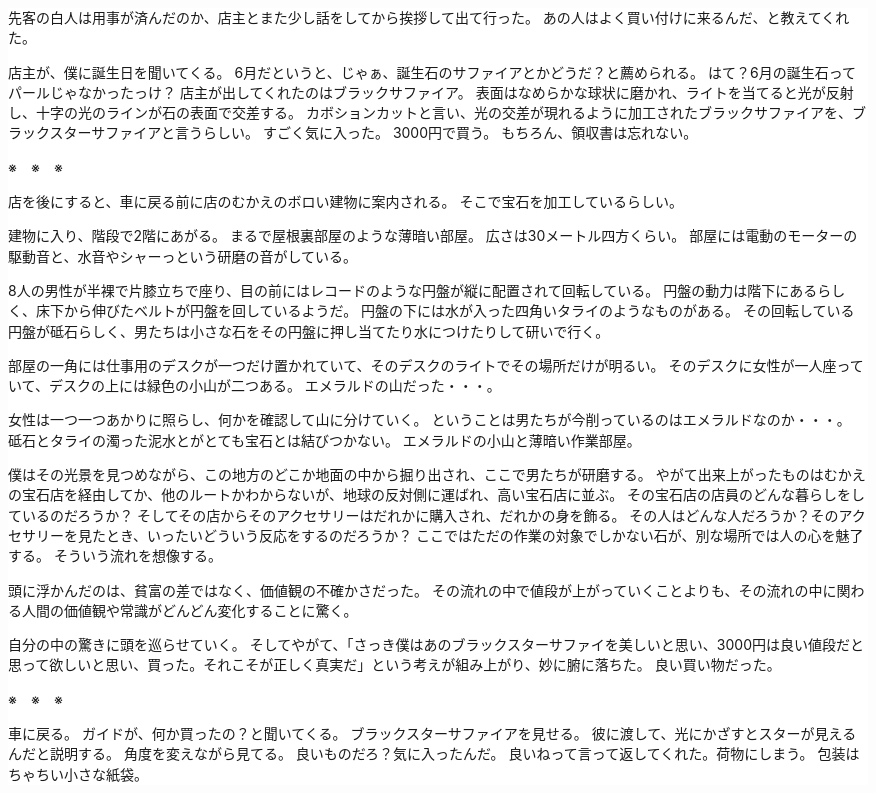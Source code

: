 先客の白人は用事が済んだのか、店主とまた少し話をしてから挨拶して出て行った。
あの人はよく買い付けに来るんだ、と教えてくれた。

店主が、僕に誕生日を聞いてくる。
6月だというと、じゃぁ、誕生石のサファイアとかどうだ？と薦められる。
はて？6月の誕生石ってパールじゃなかったっけ？
店主が出してくれたのはブラックサファイア。
表面はなめらかな球状に磨かれ、ライトを当てると光が反射し、十字の光のラインが石の表面で交差する。
カボションカットと言い、光の交差が現れるように加工されたブラックサファイアを、ブラックスターサファイアと言うらしい。
すごく気に入った。
3000円で買う。
もちろん、領収書は忘れない。

※　※　※

店を後にすると、車に戻る前に店のむかえのボロい建物に案内される。
そこで宝石を加工しているらしい。

建物に入り、階段で2階にあがる。
まるで屋根裏部屋のような薄暗い部屋。
広さは30メートル四方くらい。
部屋には電動のモーターの駆動音と、水音やシャーっという研磨の音がしている。

8人の男性が半裸で片膝立ちで座り、目の前にはレコードのような円盤が縦に配置されて回転している。
円盤の動力は階下にあるらしく、床下から伸びたベルトが円盤を回しているようだ。
円盤の下には水が入った四角いタライのようなものがある。
その回転している円盤が砥石らしく、男たちは小さな石をその円盤に押し当てたり水につけたりして研いで行く。

部屋の一角には仕事用のデスクが一つだけ置かれていて、そのデスクのライトでその場所だけが明るい。
そのデスクに女性が一人座っていて、デスクの上には緑色の小山が二つある。
エメラルドの山だった・・・。

女性は一つ一つあかりに照らし、何かを確認して山に分けていく。
ということは男たちが今削っているのはエメラルドなのか・・・。
砥石とタライの濁った泥水とがとても宝石とは結びつかない。
エメラルドの小山と薄暗い作業部屋。

僕はその光景を見つめながら、この地方のどこか地面の中から掘り出され、ここで男たちが研磨する。
やがて出来上がったものはむかえの宝石店を経由してか、他のルートかわからないが、地球の反対側に運ばれ、高い宝石店に並ぶ。
その宝石店の店員のどんな暮らしをしているのだろうか？
そしてその店からそのアクセサリーはだれかに購入され、だれかの身を飾る。
その人はどんな人だろうか？そのアクセサリーを見たとき、いったいどういう反応をするのだろうか？
ここではただの作業の対象でしかない石が、別な場所では人の心を魅了する。
そういう流れを想像する。

頭に浮かんだのは、貧富の差ではなく、価値観の不確かさだった。
その流れの中で値段が上がっていくことよりも、その流れの中に関わる人間の価値観や常識がどんどん変化することに驚く。

自分の中の驚きに頭を巡らせていく。
そしてやがて、「さっき僕はあのブラックスターサファイを美しいと思い、3000円は良い値段だと思って欲しいと思い、買った。それこそが正しく真実だ」という考えが組み上がり、妙に腑に落ちた。
良い買い物だった。

※　※　※

車に戻る。
ガイドが、何か買ったの？と聞いてくる。
ブラックスターサファイアを見せる。
彼に渡して、光にかざすとスターが見えるんだと説明する。
角度を変えながら見てる。
良いものだろ？気に入ったんだ。
良いねって言って返してくれた。荷物にしまう。
包装はちゃちい小さな紙袋。
